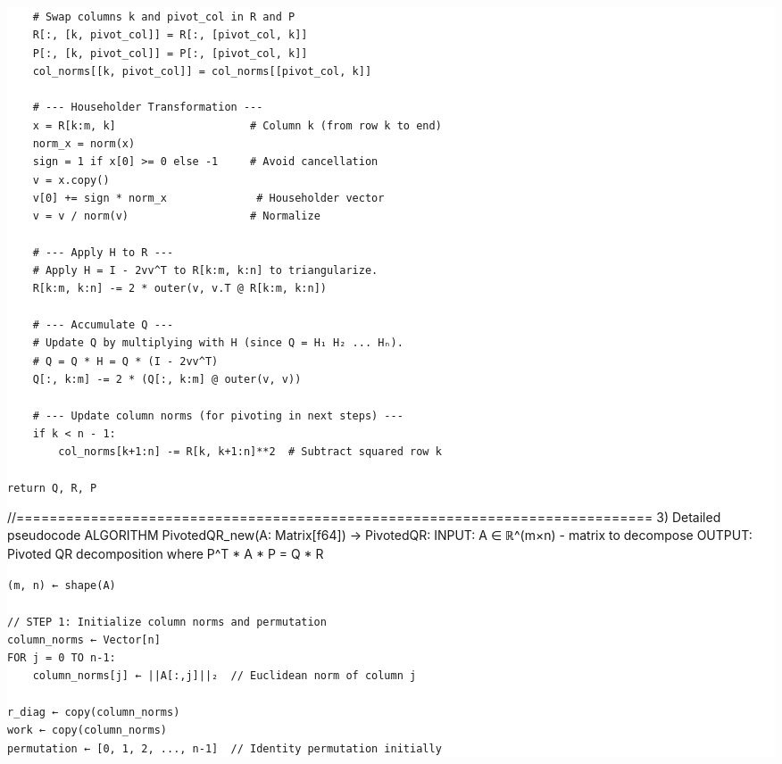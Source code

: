         # Swap columns k and pivot_col in R and P
        R[:, [k, pivot_col]] = R[:, [pivot_col, k]]
        P[:, [k, pivot_col]] = P[:, [pivot_col, k]]
        col_norms[[k, pivot_col]] = col_norms[[pivot_col, k]]
        
        # --- Householder Transformation ---
        x = R[k:m, k]                     # Column k (from row k to end)
        norm_x = norm(x)
        sign = 1 if x[0] >= 0 else -1     # Avoid cancellation
        v = x.copy()
        v[0] += sign * norm_x              # Householder vector
        v = v / norm(v)                   # Normalize
        
        # --- Apply H to R ---
        # Apply H = I - 2vv^T to R[k:m, k:n] to triangularize.
        R[k:m, k:n] -= 2 * outer(v, v.T @ R[k:m, k:n])
        
        # --- Accumulate Q ---
        # Update Q by multiplying with H (since Q = H₁ H₂ ... Hₙ).
        # Q = Q * H = Q * (I - 2vv^T)
        Q[:, k:m] -= 2 * (Q[:, k:m] @ outer(v, v))
        
        # --- Update column norms (for pivoting in next steps) ---
        if k < n - 1:
            col_norms[k+1:n] -= R[k, k+1:n]**2  # Subtract squared row k
    
    return Q, R, P   
//=============================================================================
3) Detailed pseudocode
ALGORITHM PivotedQR_new(A: Matrix[f64]) -> PivotedQR:
    INPUT: A ∈ ℝ^(m×n) - matrix to decompose
    OUTPUT: Pivoted QR decomposition where P^T * A * P = Q * R
    
    (m, n) ← shape(A)
    
    // STEP 1: Initialize column norms and permutation
    column_norms ← Vector[n]
    FOR j = 0 TO n-1:
        column_norms[j] ← ||A[:,j]||₂  // Euclidean norm of column j
    
    r_diag ← copy(column_norms)
    work ← copy(column_norms)
    permutation ← [0, 1, 2, ..., n-1]  // Identity permutation initially
    